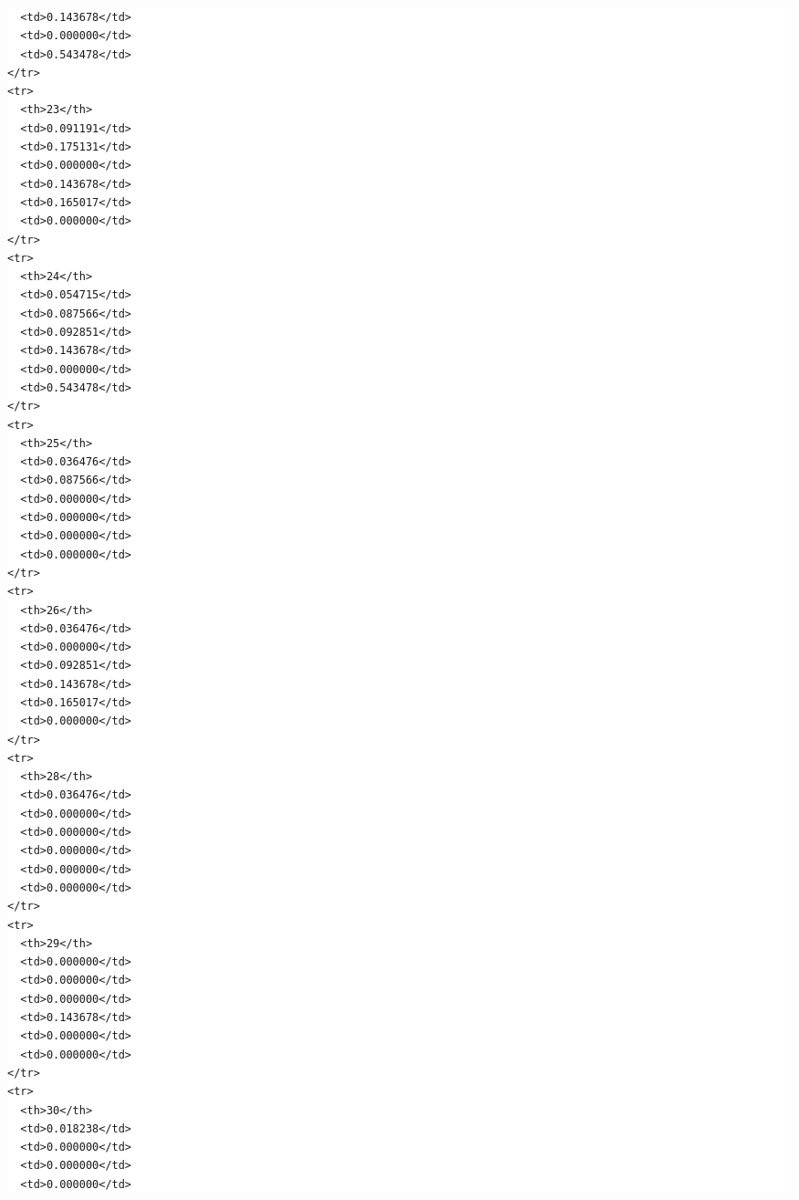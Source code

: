       <td>0.143678</td>
      <td>0.000000</td>
      <td>0.543478</td>
    </tr>
    <tr>
      <th>23</th>
      <td>0.091191</td>
      <td>0.175131</td>
      <td>0.000000</td>
      <td>0.143678</td>
      <td>0.165017</td>
      <td>0.000000</td>
    </tr>
    <tr>
      <th>24</th>
      <td>0.054715</td>
      <td>0.087566</td>
      <td>0.092851</td>
      <td>0.143678</td>
      <td>0.000000</td>
      <td>0.543478</td>
    </tr>
    <tr>
      <th>25</th>
      <td>0.036476</td>
      <td>0.087566</td>
      <td>0.000000</td>
      <td>0.000000</td>
      <td>0.000000</td>
      <td>0.000000</td>
    </tr>
    <tr>
      <th>26</th>
      <td>0.036476</td>
      <td>0.000000</td>
      <td>0.092851</td>
      <td>0.143678</td>
      <td>0.165017</td>
      <td>0.000000</td>
    </tr>
    <tr>
      <th>28</th>
      <td>0.036476</td>
      <td>0.000000</td>
      <td>0.000000</td>
      <td>0.000000</td>
      <td>0.000000</td>
      <td>0.000000</td>
    </tr>
    <tr>
      <th>29</th>
      <td>0.000000</td>
      <td>0.000000</td>
      <td>0.000000</td>
      <td>0.143678</td>
      <td>0.000000</td>
      <td>0.000000</td>
    </tr>
    <tr>
      <th>30</th>
      <td>0.018238</td>
      <td>0.000000</td>
      <td>0.000000</td>
      <td>0.000000</td>